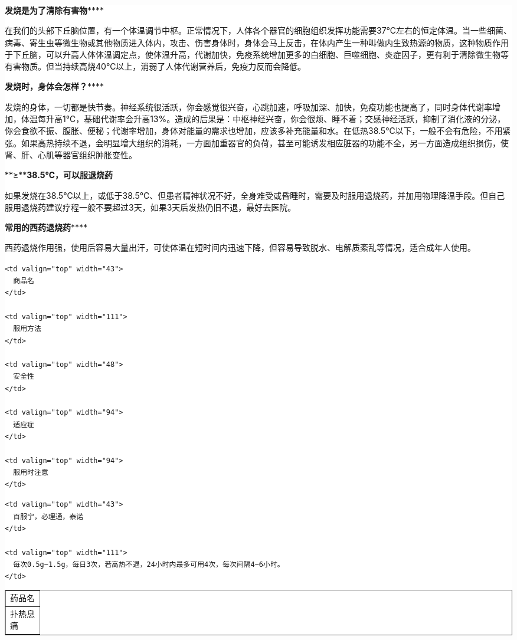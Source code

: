 **发烧是为了清除有害物******

在我们的头部下丘脑位置，有一个体温调节中枢。正常情况下，人体各个器官的细胞组织发挥功能需要37℃左右的恒定体温。当一些细菌、病毒、寄生虫等微生物或其他物质进入体内，攻击、伤害身体时，身体会马上反击，在体内产生一种叫做内生致热源的物质，这种物质作用于下丘脑，可以升高人体体温调定点，使体温升高，代谢加快，免疫系统增加更多的白细胞、巨噬细胞、炎症因子，更有利于清除微生物等有害物质。但当持续高烧40℃以上，消弱了人体代谢营养后，免疫力反而会降低。

**发烧时，身体会怎样？******

发烧的身体，一切都是快节奏。神经系统很活跃，你会感觉很兴奋，心跳加速，呼吸加深、加快，免疫功能也提高了，同时身体代谢率增加，体温每升高1℃，基础代谢率会升高13%。造成的后果是：中枢神经兴奋，你会很烦、睡不着；交感神经活跃，抑制了消化液的分泌，你会食欲不振、腹胀、便秘；代谢率增加，身体对能量的需求也增加，应该多补充能量和水。在低热38.5℃以下，一般不会有危险，不用紧张。如果高热持续不退，会明显增大组织的消耗，一方面加重器官的负荷，甚至可能诱发相应脏器的功能不全，另一方面造成组织损伤，使肾、肝、心肌等器官组织肿胀变性。

**≥****38.5℃，可以服退烧药**

如果发烧在38.5℃以上，或低于38.5℃、但患者精神状况不好，全身难受或昏睡时，需要及时服用退烧药，并加用物理降温手段。但自己服用退烧药建议疗程一般不要超过3天，如果3天后发热仍旧不退，最好去医院。

**常用的西药退烧药******

西药退烧作用强，使用后容易大量出汗，可使体温在短时间内迅速下降，但容易导致脱水、电解质紊乱等情况，适合成年人使用。

<table width="433" border="1" cellspacing="0" cellpadding="0">
  <tr>
    <td valign="top" width="43">
      药品名
    </td>
    
    <td valign="top" width="43">
      商品名
    </td>
    
    <td valign="top" width="111">
      服用方法
    </td>
    
    <td valign="top" width="48">
      安全性
    </td>
    
    <td valign="top" width="94">
      适应症
    </td>
    
    <td valign="top" width="94">
      服用时注意
    </td>
  </tr>
  
  <tr>
    <td valign="top" width="43">
      扑热息痛
    </td>
    
    <td valign="top" width="43">
      百服宁，必理通，泰诺
    </td>
    
    <td valign="top" width="111">
      每次0.5g~1.5g，每日3次，若高热不退，24小时内最多可用4次，每次间隔4~6小时。
    </td>
    